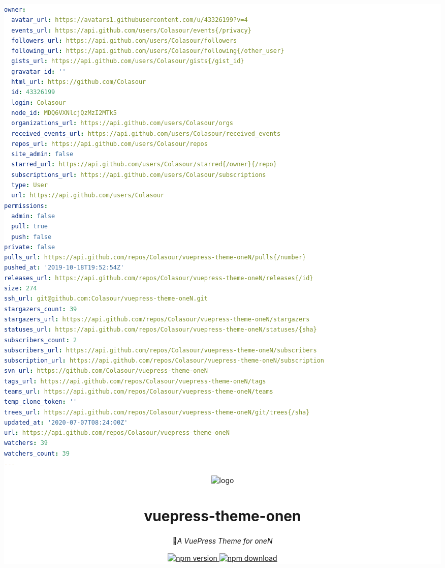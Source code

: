```yaml
owner:
  avatar_url: https://avatars1.githubusercontent.com/u/43326199?v=4
  events_url: https://api.github.com/users/Colasour/events{/privacy}
  followers_url: https://api.github.com/users/Colasour/followers
  following_url: https://api.github.com/users/Colasour/following{/other_user}
  gists_url: https://api.github.com/users/Colasour/gists{/gist_id}
  gravatar_id: ''
  html_url: https://github.com/Colasour
  id: 43326199
  login: Colasour
  node_id: MDQ6VXNlcjQzMzI2MTk5
  organizations_url: https://api.github.com/users/Colasour/orgs
  received_events_url: https://api.github.com/users/Colasour/received_events
  repos_url: https://api.github.com/users/Colasour/repos
  site_admin: false
  starred_url: https://api.github.com/users/Colasour/starred{/owner}{/repo}
  subscriptions_url: https://api.github.com/users/Colasour/subscriptions
  type: User
  url: https://api.github.com/users/Colasour
permissions:
  admin: false
  pull: true
  push: false
private: false
pulls_url: https://api.github.com/repos/Colasour/vuepress-theme-oneN/pulls{/number}
pushed_at: '2019-10-18T19:52:54Z'
releases_url: https://api.github.com/repos/Colasour/vuepress-theme-oneN/releases{/id}
size: 274
ssh_url: git@github.com:Colasour/vuepress-theme-oneN.git
stargazers_count: 39
stargazers_url: https://api.github.com/repos/Colasour/vuepress-theme-oneN/stargazers
statuses_url: https://api.github.com/repos/Colasour/vuepress-theme-oneN/statuses/{sha}
subscribers_count: 2
subscribers_url: https://api.github.com/repos/Colasour/vuepress-theme-oneN/subscribers
subscription_url: https://api.github.com/repos/Colasour/vuepress-theme-oneN/subscription
svn_url: https://github.com/Colasour/vuepress-theme-oneN
tags_url: https://api.github.com/repos/Colasour/vuepress-theme-oneN/tags
teams_url: https://api.github.com/repos/Colasour/vuepress-theme-oneN/teams
temp_clone_token: ''
trees_url: https://api.github.com/repos/Colasour/vuepress-theme-oneN/git/trees{/sha}
updated_at: '2020-07-07T08:24:00Z'
url: https://api.github.com/repos/Colasour/vuepress-theme-oneN
watchers: 39
watchers_count: 39
---
```


<div align="center">
  <img
    alt="logo" width="250px" height="250px"
    src="https://github.com/Veminem/vuepress-theme-oneN/blob/master/images/logo.png"
  >
  <h1>vuepress-theme-onen</h1>
  <p>🎈<em>A VuePress Theme for oneN</em></p>
  <p align="center">
    <a href="https://www.npmjs.com/package/vuepress-theme-onen">
      <img src="https://img.shields.io/npm/v/vuepress-theme-onen?color=red" alt="npm version">
    </a>
    <a href="https://www.npmjs.com/package/vuepress-theme-onen">
      <img src="https://img.shields.io/npm/dt/vuepress-theme-one" alt="npm download">
    </a>